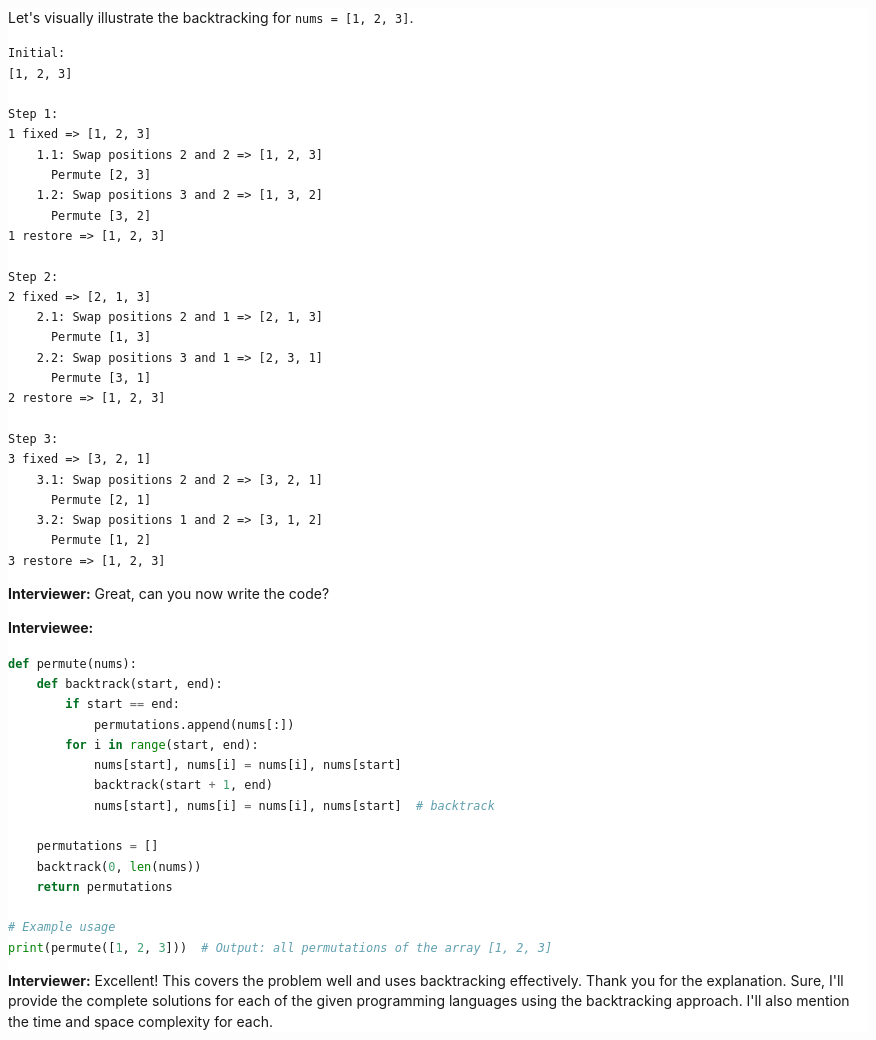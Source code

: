 Let's visually illustrate the backtracking for `nums = [1, 2, 3]`.

```
Initial:
[1, 2, 3]

Step 1:
1 fixed => [1, 2, 3]
    1.1: Swap positions 2 and 2 => [1, 2, 3]
      Permute [2, 3]
    1.2: Swap positions 3 and 2 => [1, 3, 2]
      Permute [3, 2]
1 restore => [1, 2, 3]

Step 2:
2 fixed => [2, 1, 3]
    2.1: Swap positions 2 and 1 => [2, 1, 3]
      Permute [1, 3]
    2.2: Swap positions 3 and 1 => [2, 3, 1]
      Permute [3, 1]
2 restore => [1, 2, 3]

Step 3:
3 fixed => [3, 2, 1]
    3.1: Swap positions 2 and 2 => [3, 2, 1]
      Permute [2, 1]
    3.2: Swap positions 1 and 2 => [3, 1, 2]
      Permute [1, 2]
3 restore => [1, 2, 3]
```

**Interviewer:** Great, can you now write the code?

**Interviewee:**

```python
def permute(nums):
    def backtrack(start, end):
        if start == end:
            permutations.append(nums[:])
        for i in range(start, end):
            nums[start], nums[i] = nums[i], nums[start]
            backtrack(start + 1, end)
            nums[start], nums[i] = nums[i], nums[start]  # backtrack

    permutations = []
    backtrack(0, len(nums))
    return permutations

# Example usage
print(permute([1, 2, 3]))  # Output: all permutations of the array [1, 2, 3]
```

**Interviewer:** Excellent! This covers the problem well and uses backtracking effectively. Thank you for the explanation.
Sure, I'll provide the complete solutions for each of the given programming languages using the backtracking approach. I'll also mention the time and space complexity for each.
